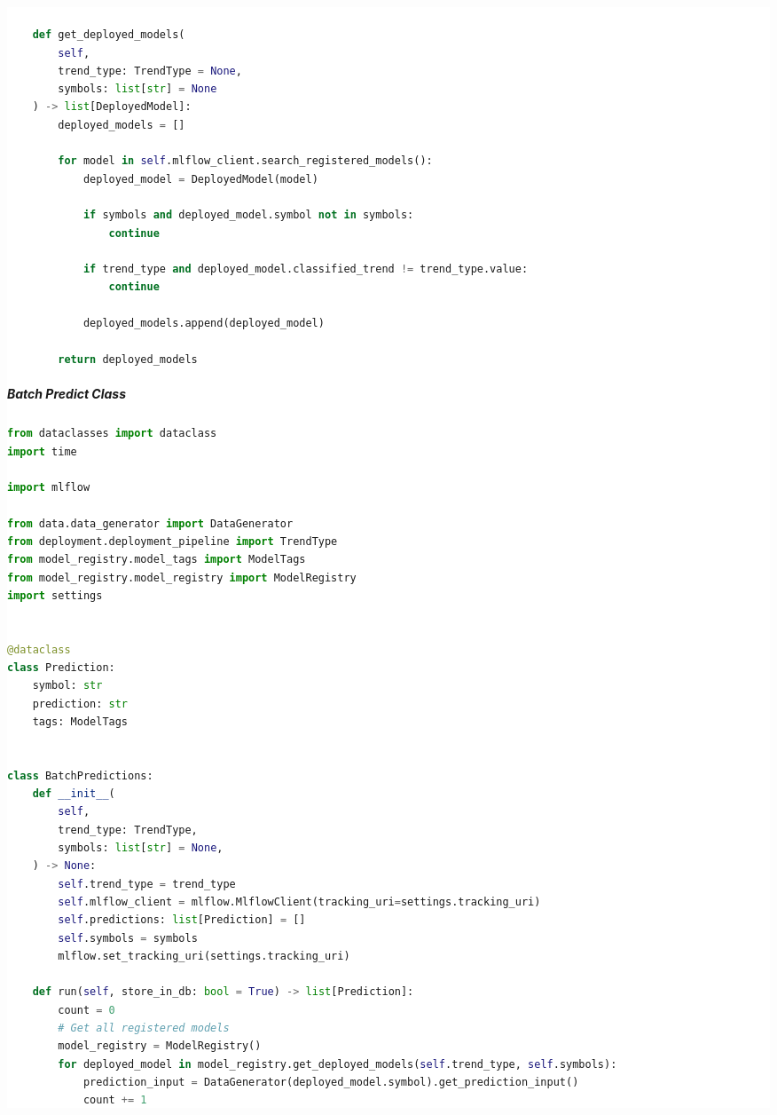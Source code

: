```python

    def get_deployed_models(
        self,
        trend_type: TrendType = None,
        symbols: list[str] = None
    ) -> list[DeployedModel]:
        deployed_models = []

        for model in self.mlflow_client.search_registered_models():
            deployed_model = DeployedModel(model)

            if symbols and deployed_model.symbol not in symbols:
                continue

            if trend_type and deployed_model.classified_trend != trend_type.value:
                continue
            
            deployed_models.append(deployed_model)
        
        return deployed_models
```

##### Batch Predict Class
```python
from dataclasses import dataclass
import time

import mlflow

from data.data_generator import DataGenerator
from deployment.deployment_pipeline import TrendType
from model_registry.model_tags import ModelTags
from model_registry.model_registry import ModelRegistry
import settings


@dataclass
class Prediction:
    symbol: str
    prediction: str
    tags: ModelTags


class BatchPredictions:
    def __init__(
        self,
        trend_type: TrendType,
        symbols: list[str] = None,
    ) -> None:
        self.trend_type = trend_type
        self.mlflow_client = mlflow.MlflowClient(tracking_uri=settings.tracking_uri)
        self.predictions: list[Prediction] = []
        self.symbols = symbols
        mlflow.set_tracking_uri(settings.tracking_uri)

    def run(self, store_in_db: bool = True) -> list[Prediction]:
        count = 0
        # Get all registered models
        model_registry = ModelRegistry()
        for deployed_model in model_registry.get_deployed_models(self.trend_type, self.symbols):
            prediction_input = DataGenerator(deployed_model.symbol).get_prediction_input()
            count += 1

```